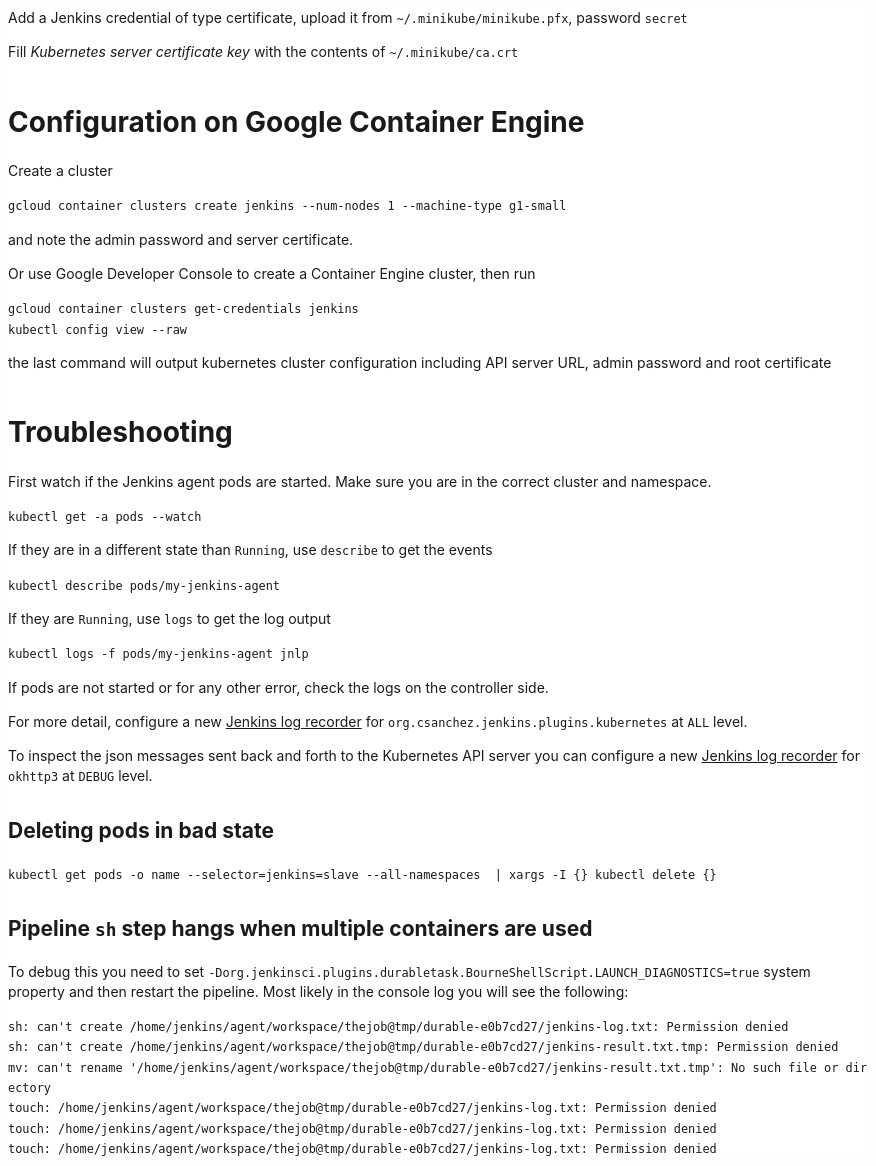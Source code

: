 Add a Jenkins credential of type certificate, upload it from `~/.minikube/minikube.pfx`, password `secret`

Fill *Kubernetes server certificate key* with the contents of `~/.minikube/ca.crt`


# Configuration on Google Container Engine

Create a cluster

    gcloud container clusters create jenkins --num-nodes 1 --machine-type g1-small

and note the admin password and server certificate.

Or use Google Developer Console to create a Container Engine cluster, then run

    gcloud container clusters get-credentials jenkins
    kubectl config view --raw

the last command will output kubernetes cluster configuration including API server URL, admin password and root certificate


# Troubleshooting

First watch if the Jenkins agent pods are started.
Make sure you are in the correct cluster and namespace.

    kubectl get -a pods --watch

If they are in a different state than `Running`, use `describe` to get the events

    kubectl describe pods/my-jenkins-agent

If they are `Running`, use `logs` to get the log output

    kubectl logs -f pods/my-jenkins-agent jnlp

If pods are not started or for any other error, check the logs on the controller side.

For more detail, configure a new [Jenkins log recorder](https://wiki.jenkins-ci.org/display/JENKINS/Logging) for
`org.csanchez.jenkins.plugins.kubernetes` at `ALL` level.

To inspect the json messages sent back and forth to the Kubernetes API server you can configure
a new [Jenkins log recorder](https://wiki.jenkins-ci.org/display/JENKINS/Logging) for `okhttp3`
at `DEBUG` level.

## Deleting pods in bad state

    kubectl get pods -o name --selector=jenkins=slave --all-namespaces  | xargs -I {} kubectl delete {}

## Pipeline `sh` step hangs when multiple containers are used
To debug this you need to set `-Dorg.jenkinsci.plugins.durabletask.BourneShellScript.LAUNCH_DIAGNOSTICS=true` system property
and then restart the pipeline. Most likely in the console log you will see the following:
```console
sh: can't create /home/jenkins/agent/workspace/thejob@tmp/durable-e0b7cd27/jenkins-log.txt: Permission denied
sh: can't create /home/jenkins/agent/workspace/thejob@tmp/durable-e0b7cd27/jenkins-result.txt.tmp: Permission denied
mv: can't rename '/home/jenkins/agent/workspace/thejob@tmp/durable-e0b7cd27/jenkins-result.txt.tmp': No such file or directory
touch: /home/jenkins/agent/workspace/thejob@tmp/durable-e0b7cd27/jenkins-log.txt: Permission denied
touch: /home/jenkins/agent/workspace/thejob@tmp/durable-e0b7cd27/jenkins-log.txt: Permission denied
touch: /home/jenkins/agent/workspace/thejob@tmp/durable-e0b7cd27/jenkins-log.txt: Permission denied
```